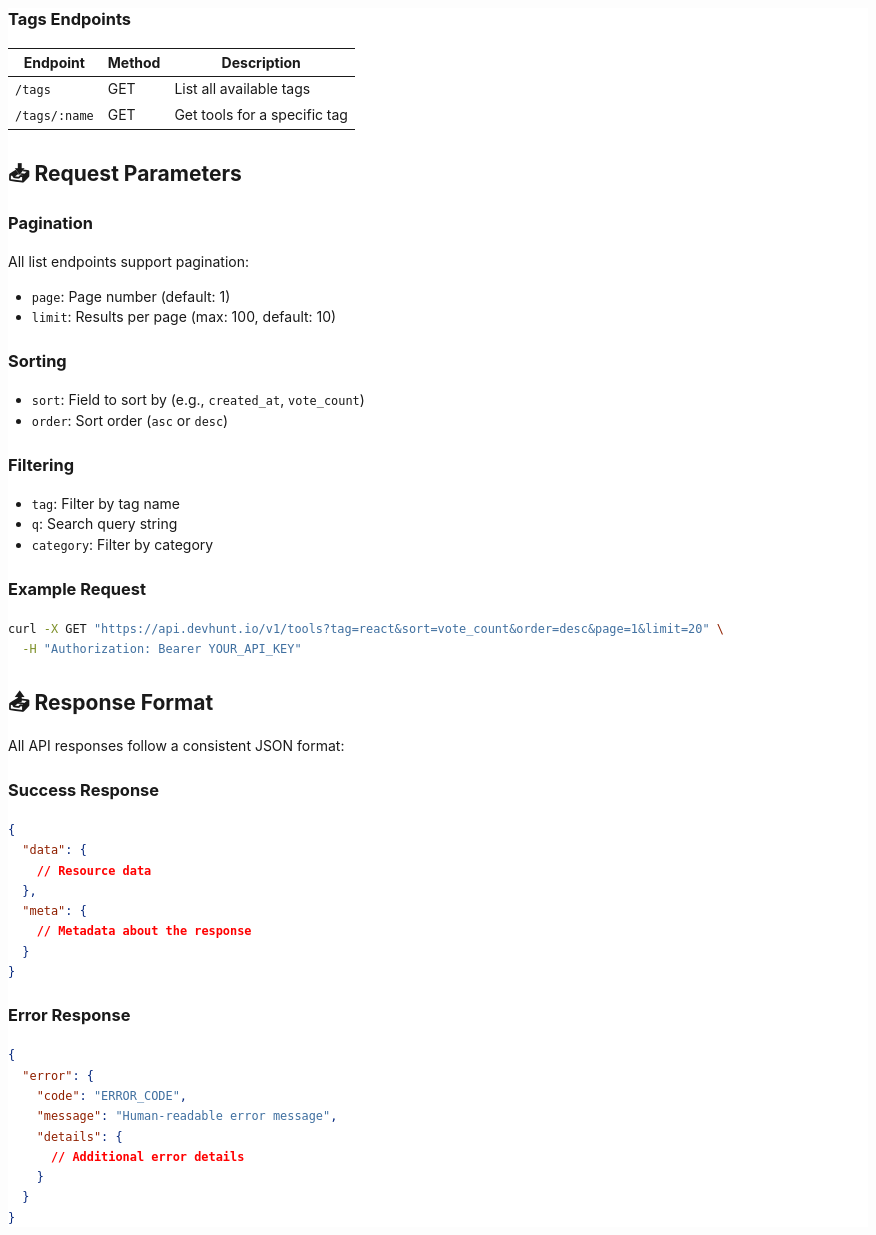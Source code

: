 ### Tags Endpoints
| Endpoint | Method | Description |
|----------|--------|-------------|
| `/tags` | GET | List all available tags |
| `/tags/:name` | GET | Get tools for a specific tag |

## 📥 Request Parameters

### Pagination
All list endpoints support pagination:
- `page`: Page number (default: 1)
- `limit`: Results per page (max: 100, default: 10)

### Sorting
- `sort`: Field to sort by (e.g., `created_at`, `vote_count`)
- `order`: Sort order (`asc` or `desc`)

### Filtering
- `tag`: Filter by tag name
- `q`: Search query string
- `category`: Filter by category

### Example Request
```bash
curl -X GET "https://api.devhunt.io/v1/tools?tag=react&sort=vote_count&order=desc&page=1&limit=20" \
  -H "Authorization: Bearer YOUR_API_KEY"
```

## 📤 Response Format

All API responses follow a consistent JSON format:

### Success Response
```json
{
  "data": {
    // Resource data
  },
  "meta": {
    // Metadata about the response
  }
}
```

### Error Response
```json
{
  "error": {
    "code": "ERROR_CODE",
    "message": "Human-readable error message",
    "details": {
      // Additional error details
    }
  }
}
```
